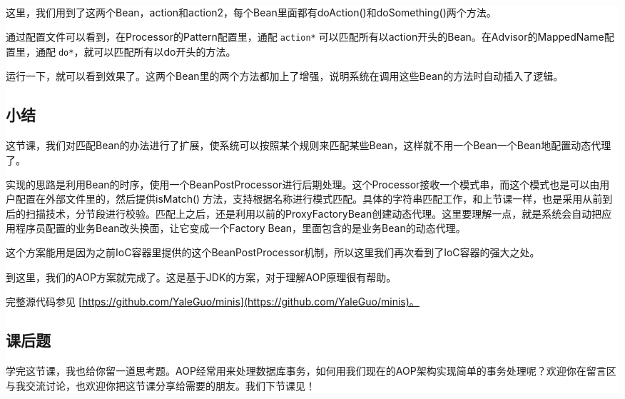 这里，我们用到了这两个Bean，action和action2，每个Bean里面都有doAction()和doSomething()两个方法。

通过配置文件可以看到，在Processor的Pattern配置里，通配 `action*` 可以匹配所有以action开头的Bean。在Advisor的MappedName配置里，通配 `do*`，就可以匹配所有以do开头的方法。

运行一下，就可以看到效果了。这两个Bean里的两个方法都加上了增强，说明系统在调用这些Bean的方法时自动插入了逻辑。

## 小结

这节课，我们对匹配Bean的办法进行了扩展，使系统可以按照某个规则来匹配某些Bean，这样就不用一个Bean一个Bean地配置动态代理了。

实现的思路是利用Bean的时序，使用一个BeanPostProcessor进行后期处理。这个Processor接收一个模式串，而这个模式也是可以由用户配置在外部文件里的，然后提供isMatch() 方法，支持根据名称进行模式匹配。具体的字符串匹配工作，和上节课一样，也是采用从前到后的扫描技术，分节段进行校验。匹配上之后，还是利用以前的ProxyFactoryBean创建动态代理。这里要理解一点，就是系统会自动把应用程序员配置的业务Bean改头换面，让它变成一个Factory Bean，里面包含的是业务Bean的动态代理。

这个方案能用是因为之前IoC容器里提供的这个BeanPostProcessor机制，所以这里我们再次看到了IoC容器的强大之处。

到这里，我们的AOP方案就完成了。这是基于JDK的方案，对于理解AOP原理很有帮助。

完整源代码参见 [https://github.com/YaleGuo/minis](https://github.com/YaleGuo/minis)。

## 课后题

学完这节课，我也给你留一道思考题。AOP经常用来处理数据库事务，如何用我们现在的AOP架构实现简单的事务处理呢？欢迎你在留言区与我交流讨论，也欢迎你把这节课分享给需要的朋友。我们下节课见！